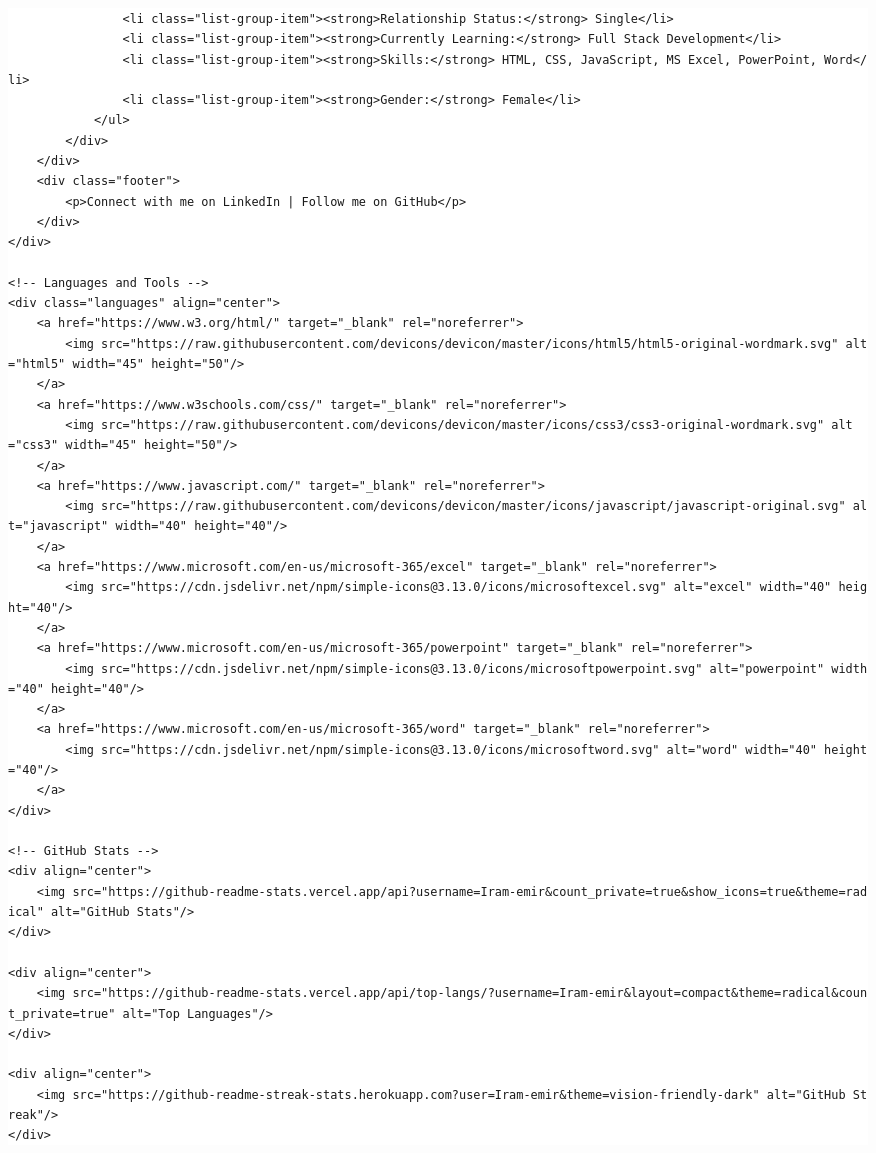                     <li class="list-group-item"><strong>Relationship Status:</strong> Single</li>
                    <li class="list-group-item"><strong>Currently Learning:</strong> Full Stack Development</li>
                    <li class="list-group-item"><strong>Skills:</strong> HTML, CSS, JavaScript, MS Excel, PowerPoint, Word</li>
                    <li class="list-group-item"><strong>Gender:</strong> Female</li>
                </ul>
            </div>
        </div>
        <div class="footer">
            <p>Connect with me on LinkedIn | Follow me on GitHub</p>
        </div>
    </div>

    <!-- Languages and Tools -->
    <div class="languages" align="center">
        <a href="https://www.w3.org/html/" target="_blank" rel="noreferrer"> 
            <img src="https://raw.githubusercontent.com/devicons/devicon/master/icons/html5/html5-original-wordmark.svg" alt="html5" width="45" height="50"/> 
        </a>
        <a href="https://www.w3schools.com/css/" target="_blank" rel="noreferrer">
            <img src="https://raw.githubusercontent.com/devicons/devicon/master/icons/css3/css3-original-wordmark.svg" alt="css3" width="45" height="50"/> 
        </a>
        <a href="https://www.javascript.com/" target="_blank" rel="noreferrer"> 
            <img src="https://raw.githubusercontent.com/devicons/devicon/master/icons/javascript/javascript-original.svg" alt="javascript" width="40" height="40"/> 
        </a>
        <a href="https://www.microsoft.com/en-us/microsoft-365/excel" target="_blank" rel="noreferrer"> 
            <img src="https://cdn.jsdelivr.net/npm/simple-icons@3.13.0/icons/microsoftexcel.svg" alt="excel" width="40" height="40"/> 
        </a>
        <a href="https://www.microsoft.com/en-us/microsoft-365/powerpoint" target="_blank" rel="noreferrer"> 
            <img src="https://cdn.jsdelivr.net/npm/simple-icons@3.13.0/icons/microsoftpowerpoint.svg" alt="powerpoint" width="40" height="40"/> 
        </a>
        <a href="https://www.microsoft.com/en-us/microsoft-365/word" target="_blank" rel="noreferrer"> 
            <img src="https://cdn.jsdelivr.net/npm/simple-icons@3.13.0/icons/microsoftword.svg" alt="word" width="40" height="40"/> 
        </a>
    </div>

    <!-- GitHub Stats -->
    <div align="center">
        <img src="https://github-readme-stats.vercel.app/api?username=Iram-emir&count_private=true&show_icons=true&theme=radical" alt="GitHub Stats"/>
    </div>

    <div align="center">
        <img src="https://github-readme-stats.vercel.app/api/top-langs/?username=Iram-emir&layout=compact&theme=radical&count_private=true" alt="Top Languages"/>
    </div>

    <div align="center">
        <img src="https://github-readme-streak-stats.herokuapp.com?user=Iram-emir&theme=vision-friendly-dark" alt="GitHub Streak"/>
    </div>
